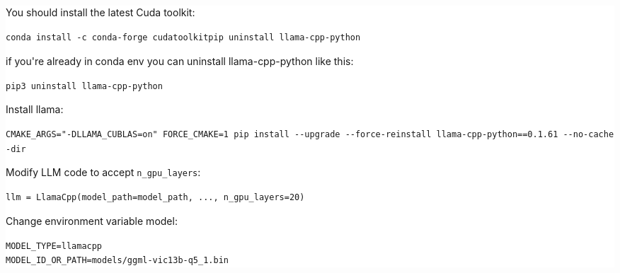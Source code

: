 You should install the latest Cuda toolkit:

```shell
conda install -c conda-forge cudatoolkitpip uninstall llama-cpp-python
```

if you're already in conda env you can uninstall llama-cpp-python like this:

```shell
pip3 uninstall llama-cpp-python
```

Install llama:

```shell
CMAKE_ARGS="-DLLAMA_CUBLAS=on" FORCE_CMAKE=1 pip install --upgrade --force-reinstall llama-cpp-python==0.1.61 --no-cache-dir
```

Modify LLM code to accept `n_gpu_layers`:

```shell
llm = LlamaCpp(model_path=model_path, ..., n_gpu_layers=20)
```

Change environment variable model:

```shell
MODEL_TYPE=llamacpp
MODEL_ID_OR_PATH=models/ggml-vic13b-q5_1.bin
```
